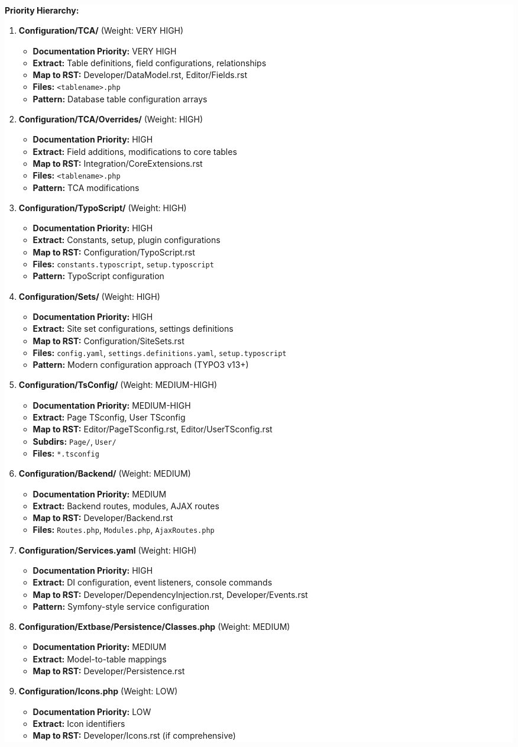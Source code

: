 **Priority Hierarchy:**

1. **Configuration/TCA/** (Weight: VERY HIGH)
   - **Documentation Priority:** VERY HIGH
   - **Extract:** Table definitions, field configurations, relationships
   - **Map to RST:** Developer/DataModel.rst, Editor/Fields.rst
   - **Files:** `<tablename>.php`
   - **Pattern:** Database table configuration arrays

2. **Configuration/TCA/Overrides/** (Weight: HIGH)
   - **Documentation Priority:** HIGH
   - **Extract:** Field additions, modifications to core tables
   - **Map to RST:** Integration/CoreExtensions.rst
   - **Files:** `<tablename>.php`
   - **Pattern:** TCA modifications

3. **Configuration/TypoScript/** (Weight: HIGH)
   - **Documentation Priority:** HIGH
   - **Extract:** Constants, setup, plugin configurations
   - **Map to RST:** Configuration/TypoScript.rst
   - **Files:** `constants.typoscript`, `setup.typoscript`
   - **Pattern:** TypoScript configuration

4. **Configuration/Sets/** (Weight: HIGH)
   - **Documentation Priority:** HIGH
   - **Extract:** Site set configurations, settings definitions
   - **Map to RST:** Configuration/SiteSets.rst
   - **Files:** `config.yaml`, `settings.definitions.yaml`, `setup.typoscript`
   - **Pattern:** Modern configuration approach (TYPO3 v13+)

5. **Configuration/TsConfig/** (Weight: MEDIUM-HIGH)
   - **Documentation Priority:** MEDIUM-HIGH
   - **Extract:** Page TSconfig, User TSconfig
   - **Map to RST:** Editor/PageTSconfig.rst, Editor/UserTSconfig.rst
   - **Subdirs:** `Page/`, `User/`
   - **Files:** `*.tsconfig`

6. **Configuration/Backend/** (Weight: MEDIUM)
   - **Documentation Priority:** MEDIUM
   - **Extract:** Backend routes, modules, AJAX routes
   - **Map to RST:** Developer/Backend.rst
   - **Files:** `Routes.php`, `Modules.php`, `AjaxRoutes.php`

7. **Configuration/Services.yaml** (Weight: HIGH)
   - **Documentation Priority:** HIGH
   - **Extract:** DI configuration, event listeners, console commands
   - **Map to RST:** Developer/DependencyInjection.rst, Developer/Events.rst
   - **Pattern:** Symfony-style service configuration

8. **Configuration/Extbase/Persistence/Classes.php** (Weight: MEDIUM)
   - **Documentation Priority:** MEDIUM
   - **Extract:** Model-to-table mappings
   - **Map to RST:** Developer/Persistence.rst

9. **Configuration/Icons.php** (Weight: LOW)
   - **Documentation Priority:** LOW
   - **Extract:** Icon identifiers
   - **Map to RST:** Developer/Icons.rst (if comprehensive)
